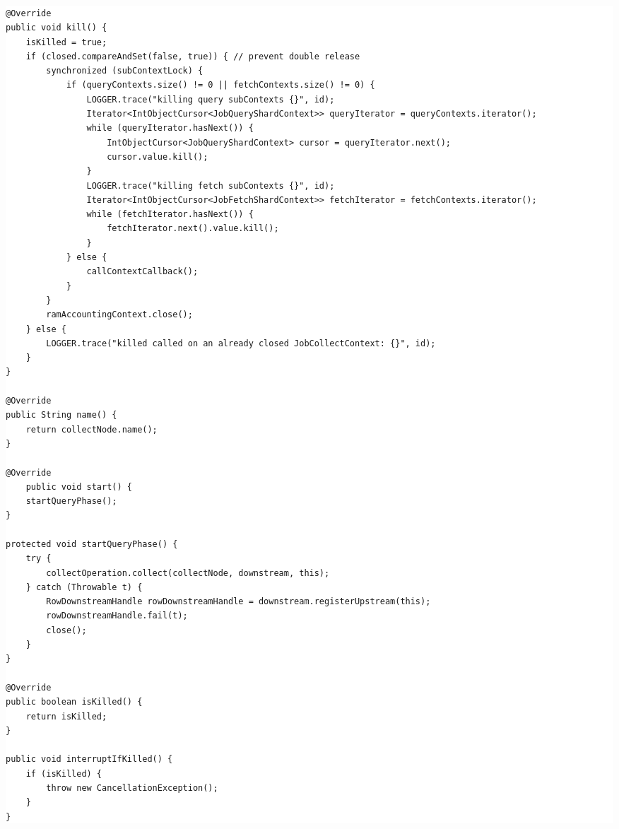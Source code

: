     @Override
    public void kill() {
        isKilled = true;
        if (closed.compareAndSet(false, true)) { // prevent double release
            synchronized (subContextLock) {
                if (queryContexts.size() != 0 || fetchContexts.size() != 0) {
                    LOGGER.trace("killing query subContexts {}", id);
                    Iterator<IntObjectCursor<JobQueryShardContext>> queryIterator = queryContexts.iterator();
                    while (queryIterator.hasNext()) {
                        IntObjectCursor<JobQueryShardContext> cursor = queryIterator.next();
                        cursor.value.kill();
                    }
                    LOGGER.trace("killing fetch subContexts {}", id);
                    Iterator<IntObjectCursor<JobFetchShardContext>> fetchIterator = fetchContexts.iterator();
                    while (fetchIterator.hasNext()) {
                        fetchIterator.next().value.kill();
                    }
                } else {
                    callContextCallback();
                }
            }
            ramAccountingContext.close();
        } else {
            LOGGER.trace("killed called on an already closed JobCollectContext: {}", id);
        }
    }

    @Override
    public String name() {
        return collectNode.name();
    }

    @Override
        public void start() {
        startQueryPhase();
    }

    protected void startQueryPhase() {
        try {
            collectOperation.collect(collectNode, downstream, this);
        } catch (Throwable t) {
            RowDownstreamHandle rowDownstreamHandle = downstream.registerUpstream(this);
            rowDownstreamHandle.fail(t);
            close();
        }
    }

    @Override
    public boolean isKilled() {
        return isKilled;
    }

    public void interruptIfKilled() {
        if (isKilled) {
            throw new CancellationException();
        }
    }
